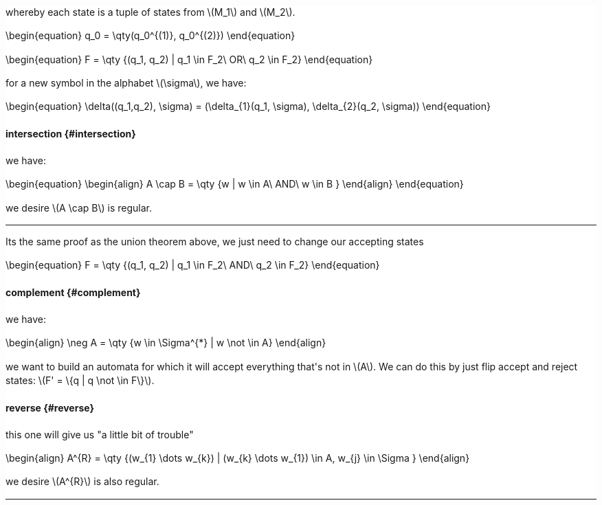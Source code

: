 whereby each state is a tuple of states from \\(M\_1\\) and \\(M\_2\\).

\begin{equation}
q\_0 = \qty(q\_0^{(1)}, q\_0^{(2)})
\end{equation}

\begin{equation}
F = \qty {(q\_1, q\_2) | q\_1 \in F\_2\ OR\ q\_2 \in F\_2}
\end{equation}

for a new symbol in the alphabet \\(\sigma\\), we have:

\begin{equation}
\delta((q\_1,q\_2), \sigma) = (\delta\_{1}(q\_1, \sigma), \delta\_{2}(q\_2, \sigma))
\end{equation}


#### intersection {#intersection}

we have:

\begin{equation}
\begin{align}
A \cap B = \qty {w | w \in A\ AND\ w \in B }
\end{align}
\end{equation}

we desire \\(A \cap B\\) is regular.

---

Its the same proof as the union theorem above, we just need to change our accepting states

\begin{equation}
F = \qty {(q\_1, q\_2) | q\_1 \in F\_2\ AND\ q\_2 \in F\_2}
\end{equation}


#### complement {#complement}

we have:

\begin{align}
\neg A = \qty {w \in \Sigma^{\*} | w \not \in A}
\end{align}

we want to build an automata for which it will accept everything that's not in \\(A\\). We can do this by just flip accept and reject states: \\(F' = \\{q | q \not \in  F\\}\\).


#### reverse {#reverse}

this one will give us "a little bit of trouble"

\begin{align}
A^{R} = \qty {(w\_{1} \dots w\_{k}) | (w\_{k} \dots w\_{1}) \in A, w\_{j} \in \Sigma }
\end{align}

we desire \\(A^{R}\\) is also regular.

---